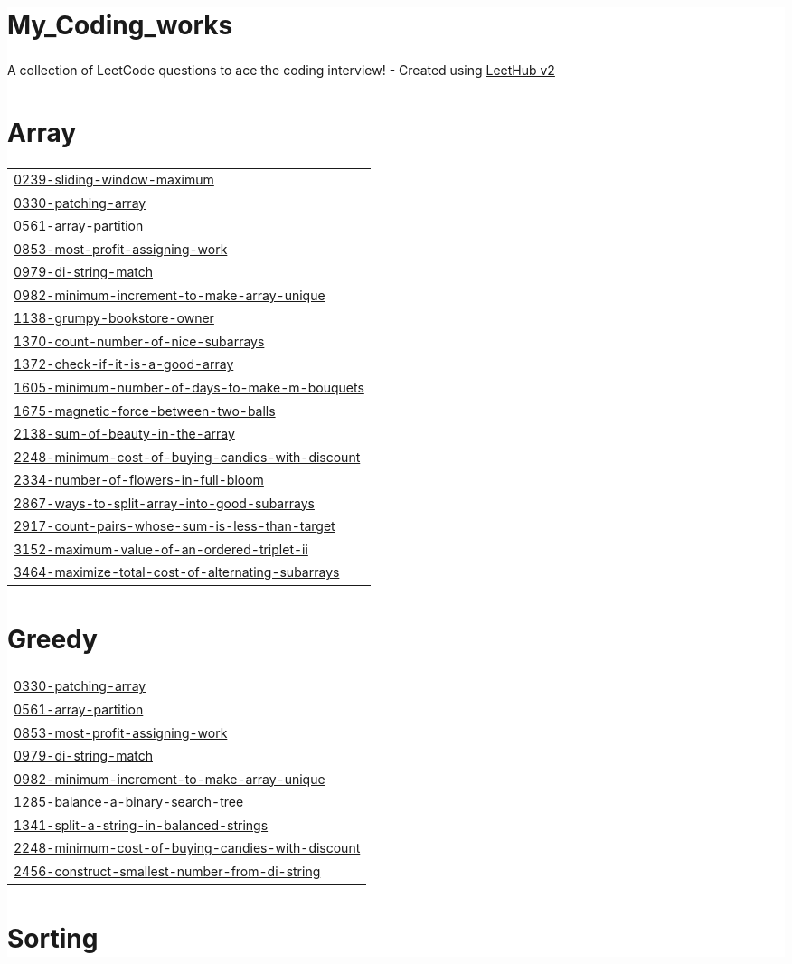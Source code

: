 # My_Coding_works
A collection of LeetCode questions to ace the coding interview! - Created using [LeetHub v2](https://github.com/arunbhardwaj/LeetHub-2.0)


# Array
|  |
| ------- |
| [0239-sliding-window-maximum](https://github.com/ravi29125/My_Coding_works/tree/master/0239-sliding-window-maximum) |
| [0330-patching-array](https://github.com/ravi29125/My_Coding_works/tree/master/0330-patching-array) |
| [0561-array-partition](https://github.com/ravi29125/My_Coding_works/tree/master/0561-array-partition) |
| [0853-most-profit-assigning-work](https://github.com/ravi29125/My_Coding_works/tree/master/0853-most-profit-assigning-work) |
| [0979-di-string-match](https://github.com/ravi29125/My_Coding_works/tree/master/0979-di-string-match) |
| [0982-minimum-increment-to-make-array-unique](https://github.com/ravi29125/My_Coding_works/tree/master/0982-minimum-increment-to-make-array-unique) |
| [1138-grumpy-bookstore-owner](https://github.com/ravi29125/My_Coding_works/tree/master/1138-grumpy-bookstore-owner) |
| [1370-count-number-of-nice-subarrays](https://github.com/ravi29125/My_Coding_works/tree/master/1370-count-number-of-nice-subarrays) |
| [1372-check-if-it-is-a-good-array](https://github.com/ravi29125/My_Coding_works/tree/master/1372-check-if-it-is-a-good-array) |
| [1605-minimum-number-of-days-to-make-m-bouquets](https://github.com/ravi29125/My_Coding_works/tree/master/1605-minimum-number-of-days-to-make-m-bouquets) |
| [1675-magnetic-force-between-two-balls](https://github.com/ravi29125/My_Coding_works/tree/master/1675-magnetic-force-between-two-balls) |
| [2138-sum-of-beauty-in-the-array](https://github.com/ravi29125/My_Coding_works/tree/master/2138-sum-of-beauty-in-the-array) |
| [2248-minimum-cost-of-buying-candies-with-discount](https://github.com/ravi29125/My_Coding_works/tree/master/2248-minimum-cost-of-buying-candies-with-discount) |
| [2334-number-of-flowers-in-full-bloom](https://github.com/ravi29125/My_Coding_works/tree/master/2334-number-of-flowers-in-full-bloom) |
| [2867-ways-to-split-array-into-good-subarrays](https://github.com/ravi29125/My_Coding_works/tree/master/2867-ways-to-split-array-into-good-subarrays) |
| [2917-count-pairs-whose-sum-is-less-than-target](https://github.com/ravi29125/My_Coding_works/tree/master/2917-count-pairs-whose-sum-is-less-than-target) |
| [3152-maximum-value-of-an-ordered-triplet-ii](https://github.com/ravi29125/My_Coding_works/tree/master/3152-maximum-value-of-an-ordered-triplet-ii) |
| [3464-maximize-total-cost-of-alternating-subarrays](https://github.com/ravi29125/My_Coding_works/tree/master/3464-maximize-total-cost-of-alternating-subarrays) |
# Greedy
|  |
| ------- |
| [0330-patching-array](https://github.com/ravi29125/My_Coding_works/tree/master/0330-patching-array) |
| [0561-array-partition](https://github.com/ravi29125/My_Coding_works/tree/master/0561-array-partition) |
| [0853-most-profit-assigning-work](https://github.com/ravi29125/My_Coding_works/tree/master/0853-most-profit-assigning-work) |
| [0979-di-string-match](https://github.com/ravi29125/My_Coding_works/tree/master/0979-di-string-match) |
| [0982-minimum-increment-to-make-array-unique](https://github.com/ravi29125/My_Coding_works/tree/master/0982-minimum-increment-to-make-array-unique) |
| [1285-balance-a-binary-search-tree](https://github.com/ravi29125/My_Coding_works/tree/master/1285-balance-a-binary-search-tree) |
| [1341-split-a-string-in-balanced-strings](https://github.com/ravi29125/My_Coding_works/tree/master/1341-split-a-string-in-balanced-strings) |
| [2248-minimum-cost-of-buying-candies-with-discount](https://github.com/ravi29125/My_Coding_works/tree/master/2248-minimum-cost-of-buying-candies-with-discount) |
| [2456-construct-smallest-number-from-di-string](https://github.com/ravi29125/My_Coding_works/tree/master/2456-construct-smallest-number-from-di-string) |
# Sorting